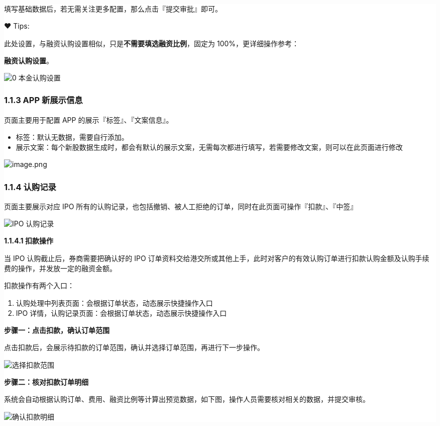 
填写基础数据后，若无需关注更多配置，那么点击『提交审批』即可。


❤ Tips: 


此处设置，与融资认购设置相似，只是**不需要填选融资比例**，固定为 100%，更详细操作参考：


**融资认购设置**。


![0 本金认购设置](/assets/974f6df6fcecc0389e59ea0ab875269a.png)


### 1.1.3 APP 新展示信息


页面主要用于配置 APP 的展示『标签』、『文案信息』。

- 标签：默认无数据，需要自行添加。
- 展示文案：每个新股数据生成时，都会有默认的展示文案，无需每次都进行填写，若需要修改文案，则可以在此页面进行修改

![image.png](/assets/54d6d7b9ffc0d7e3e8ec64f24ff12566.png)


### 1.1.4 认购记录


页面主要展示对应 IPO 所有的认购记录，也包括撤销、被人工拒绝的订单，同时在此页面可操作『扣款』、『中签』


![IPO 认购记录](/assets/9525e6fb2303b6a3566d02dd378ea87f.png)


**1.1.4.1 扣款操作**


当 IPO 认购截止后，券商需要把确认好的 IPO 订单资料交给港交所或其他上手，此时对客户的有效认购订单进行扣款认购金额及认购手续费的操作，并发放一定的融资金额。


扣款操作有两个入口：

1. 认购处理中列表页面：会根据订单状态，动态展示快捷操作入口
2. IPO 详情，认购记录页面：会根据订单状态，动态展示快捷操作入口

**步骤一：点击扣款，确认订单范围**


点击扣款后，会展示待扣款的订单范围，确认并选择订单范围，再进行下一步操作。


![选择扣款范围](/assets/f20a87ad7cd3b94e62a593e9a6365968.png)


**步骤二：核对扣款订单明细**


系统会自动根据认购订单、费用、融资比例等计算出预览数据，如下图，操作人员需要核对相关的数据，并提交审核。


![确认扣款明细](/assets/8ef1e7b24f52eb973872962cac7694f2.png)

